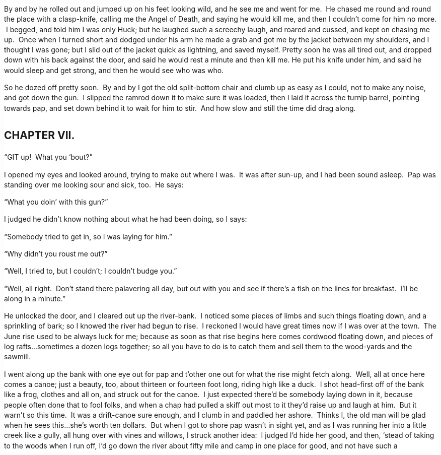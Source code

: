 By and by he rolled out and jumped up on his feet looking wild, and he
see me and went for me.  He chased me round and round the place with a
clasp-knife, calling me the Angel of Death, and saying he would kill me,
and then I couldn’t come for him no more.  I begged, and told him I
was only Huck; but he laughed _such_ a screechy laugh, and roared and
cussed, and kept on chasing me up.  Once when I turned short and
dodged under his arm he made a grab and got me by the jacket between my
shoulders, and I thought I was gone; but I slid out of the jacket quick
as lightning, and saved myself. Pretty soon he was all tired out, and
dropped down with his back against the door, and said he would rest a
minute and then kill me. He put his knife under him, and said he would
sleep and get strong, and then he would see who was who.

So he dozed off pretty soon.  By and by I got the old split-bottom chair
and clumb up as easy as I could, not to make any noise, and got down the
gun.  I slipped the ramrod down it to make sure it was loaded, then I
laid it across the turnip barrel, pointing towards pap, and set down
behind it to wait for him to stir.  And how slow and still the time did
drag along.




## CHAPTER VII.

“GIT up!  What you ‘bout?”

I opened my eyes and looked around, trying to make out where I was.  It
was after sun-up, and I had been sound asleep.  Pap was standing over me
looking sour and sick, too.  He says:

“What you doin’ with this gun?”

I judged he didn’t know nothing about what he had been doing, so I says:

“Somebody tried to get in, so I was laying for him.”

“Why didn’t you roust me out?”

“Well, I tried to, but I couldn’t; I couldn’t budge you.”

“Well, all right.  Don’t stand there palavering all day, but out with
you and see if there’s a fish on the lines for breakfast.  I’ll be along
in a minute.”

He unlocked the door, and I cleared out up the river-bank.  I noticed
some pieces of limbs and such things floating down, and a sprinkling of
bark; so I knowed the river had begun to rise.  I reckoned I would have
great times now if I was over at the town.  The June rise used to be
always luck for me; because as soon as that rise begins here comes
cordwood floating down, and pieces of log rafts...sometimes a dozen logs
together; so all you have to do is to catch them and sell them to the
wood-yards and the sawmill.

I went along up the bank with one eye out for pap and t’other one out
for what the rise might fetch along.  Well, all at once here comes a
canoe; just a beauty, too, about thirteen or fourteen foot long, riding
high like a duck.  I shot head-first off of the bank like a frog,
clothes and all on, and struck out for the canoe.  I just expected
there’d be somebody laying down in it, because people often done that
to fool folks, and when a chap had pulled a skiff out most to it they’d
raise up and laugh at him.  But it warn’t so this time.  It was a
drift-canoe sure enough, and I clumb in and paddled her ashore.  Thinks
I, the old man will be glad when he sees this...she’s worth ten dollars.
 But when I got to shore pap wasn’t in sight yet, and as I was running
her into a little creek like a gully, all hung over with vines and
willows, I struck another idea:  I judged I’d hide her good, and then,
‘stead of taking to the woods when I run off, I’d go down the river
about fifty mile and camp in one place for good, and not have such a